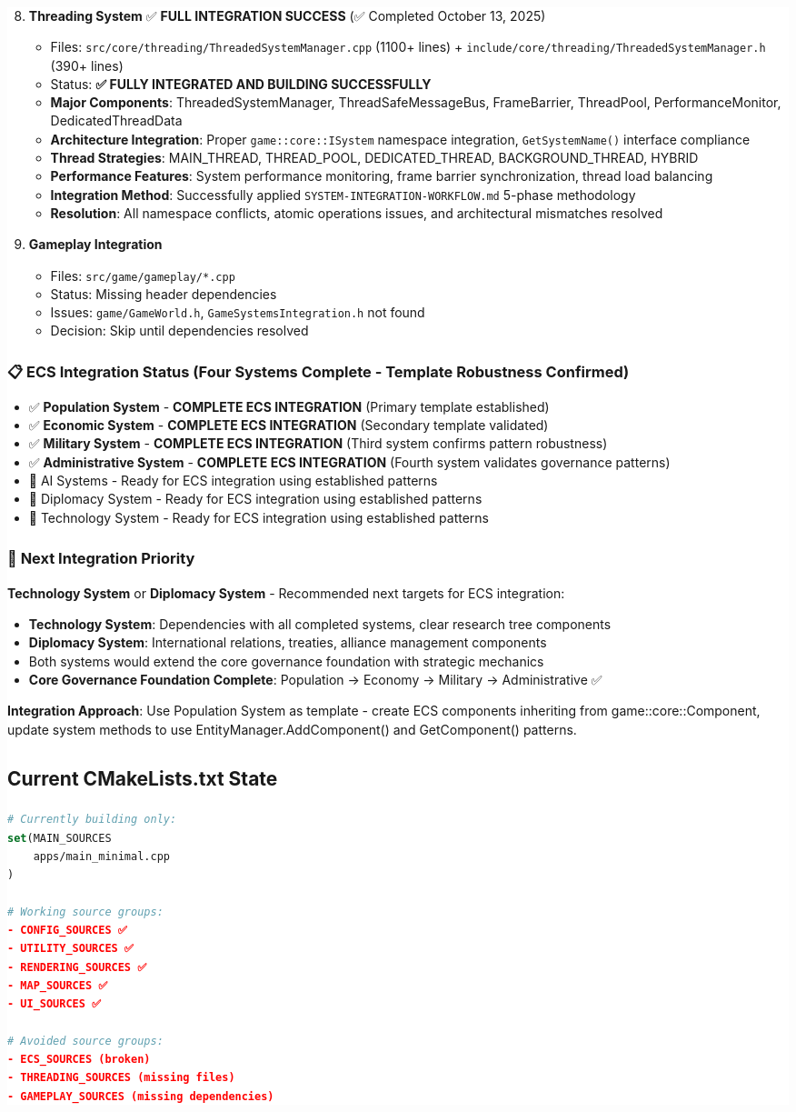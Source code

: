 8. **Threading System** ✅ **FULL INTEGRATION SUCCESS** (✅ Completed October 13, 2025)
   - Files: `src/core/threading/ThreadedSystemManager.cpp` (1100+ lines) + `include/core/threading/ThreadedSystemManager.h` (390+ lines)
   - Status: **✅ FULLY INTEGRATED AND BUILDING SUCCESSFULLY**
   - **Major Components**: ThreadedSystemManager, ThreadSafeMessageBus, FrameBarrier, ThreadPool, PerformanceMonitor, DedicatedThreadData
   - **Architecture Integration**: Proper `game::core::ISystem` namespace integration, `GetSystemName()` interface compliance
   - **Thread Strategies**: MAIN_THREAD, THREAD_POOL, DEDICATED_THREAD, BACKGROUND_THREAD, HYBRID
   - **Performance Features**: System performance monitoring, frame barrier synchronization, thread load balancing
   - **Integration Method**: Successfully applied `SYSTEM-INTEGRATION-WORKFLOW.md` 5-phase methodology
   - **Resolution**: All namespace conflicts, atomic operations issues, and architectural mismatches resolved

9. **Gameplay Integration**
   - Files: `src/game/gameplay/*.cpp`
   - Status: Missing header dependencies
   - Issues: `game/GameWorld.h`, `GameSystemsIntegration.h` not found
   - Decision: Skip until dependencies resolved

### 📋 ECS Integration Status (Four Systems Complete - Template Robustness Confirmed)
- ✅ **Population System** - **COMPLETE ECS INTEGRATION** (Primary template established)
- ✅ **Economic System** - **COMPLETE ECS INTEGRATION** (Secondary template validated)
- ✅ **Military System** - **COMPLETE ECS INTEGRATION** (Third system confirms pattern robustness)  
- ✅ **Administrative System** - **COMPLETE ECS INTEGRATION** (Fourth system validates governance patterns)
- 🔄 AI Systems - Ready for ECS integration using established patterns
- 🔄 Diplomacy System - Ready for ECS integration using established patterns
- 🔄 Technology System - Ready for ECS integration using established patterns

### 🎯 **Next Integration Priority**
**Technology System** or **Diplomacy System** - Recommended next targets for ECS integration:
- **Technology System**: Dependencies with all completed systems, clear research tree components
- **Diplomacy System**: International relations, treaties, alliance management components
- Both systems would extend the core governance foundation with strategic mechanics
- **Core Governance Foundation Complete**: Population → Economy → Military → Administrative ✅

**Integration Approach**: Use Population System as template - create ECS components inheriting from game::core::Component<T>, update system methods to use EntityManager.AddComponent<T>() and GetComponent<T>() patterns.

## Current CMakeLists.txt State

```cmake
# Currently building only:
set(MAIN_SOURCES
    apps/main_minimal.cpp
)

# Working source groups:
- CONFIG_SOURCES ✅
- UTILITY_SOURCES ✅  
- RENDERING_SOURCES ✅
- MAP_SOURCES ✅
- UI_SOURCES ✅

# Avoided source groups:
- ECS_SOURCES (broken)
- THREADING_SOURCES (missing files)
- GAMEPLAY_SOURCES (missing dependencies)
```
